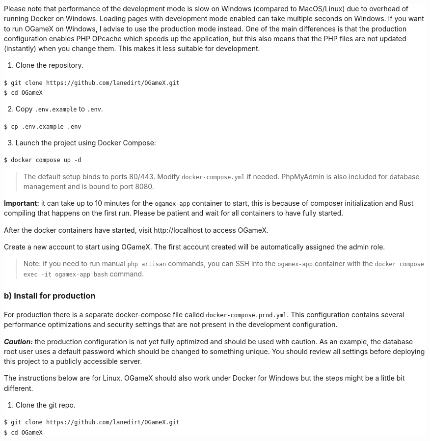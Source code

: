 Please note that performance of the development mode is slow on Windows (compared to MacOS/Linux) due to overhead of running Docker on Windows. Loading pages with development mode enabled can take multiple seconds on Windows. If you want to run OGameX on Windows, I advise to use the production mode instead. One of the main differences is that the production configuration enables PHP OPcache which speeds up the application, but this also means that the PHP files are not updated (instantly) when you change them. This makes it less suitable for development.

1. Clone the repository.
  ```
  $ git clone https://github.com/lanedirt/OGameX.git
  $ cd OGameX
  ```

2. Copy `.env.example` to `.env`.
  ```
  $ cp .env.example .env
  ```

3. Launch the project using Docker Compose:
  ```
  $ docker compose up -d
  ```

  > The default setup binds to ports 80/443. Modify `docker-compose.yml` if needed. PhpMyAdmin is also included for database management and is bound to port 8080.

**Important:** it can take up to 10 minutes for the `ogamex-app` container to start, this is because of composer initialization and Rust compiling that happens on the first run. Please be patient and wait for all containers to have fully started.

After the docker containers have started, visit http://localhost to access OGameX.

Create a new account to start using OGameX. The first account created will be automatically assigned the admin role.

> Note: if you need to run manual `php artisan` commands, you can SSH into the `ogamex-app` container with the `docker compose exec -it ogamex-app bash` command.

### <a name="production"></a> b) Install for production
For production there is a separate docker-compose file called `docker-compose.prod.yml`. This configuration contains
several performance optimizations and security settings that are not present in the development configuration.

***Caution:*** the production configuration is not yet fully optimized and should be used with caution. As an example, the database root user uses a default password which should be changed to something unique. You should review all settings before deploying this project to a publicly accessible server.

The instructions below are for Linux. OGameX should also work under Docker for Windows but the steps might be a little bit different.

1. Clone the git repo.
  ```
  $ git clone https://github.com/lanedirt/OGameX.git
  $ cd OGameX
  ```
